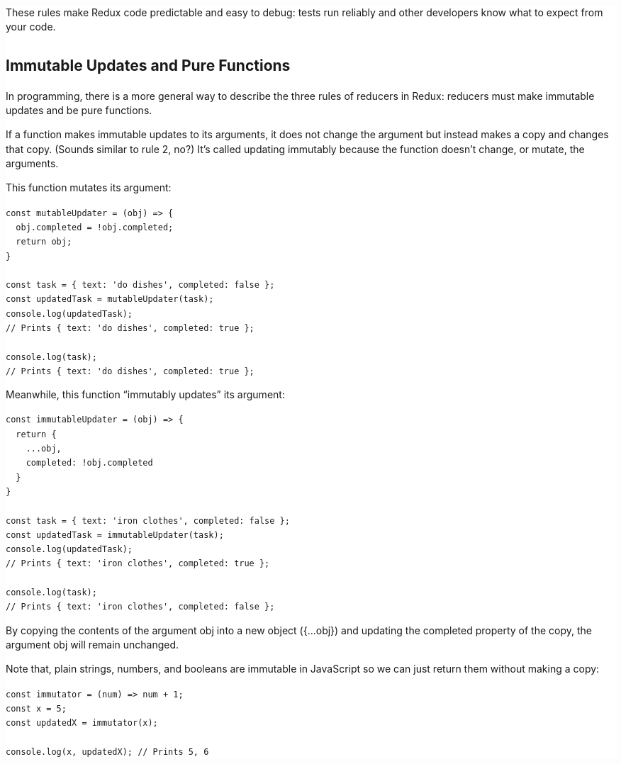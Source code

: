 These rules make Redux code predictable and easy to debug: tests run reliably and other developers know what to expect from your code.

## Immutable Updates and Pure Functions
In programming, there is a more general way to describe the three rules of reducers in Redux: reducers must make immutable updates and be pure functions.

If a function makes immutable updates to its arguments, it does not change the argument but instead makes a copy and changes that copy. (Sounds similar to rule 2, no?) It’s called updating immutably because the function doesn’t change, or mutate, the arguments.

This function mutates its argument:
```JS
const mutableUpdater = (obj) => {
  obj.completed = !obj.completed;
  return obj;
}
 
const task = { text: 'do dishes', completed: false };
const updatedTask = mutableUpdater(task);
console.log(updatedTask); 
// Prints { text: 'do dishes', completed: true };
 
console.log(task); 
// Prints { text: 'do dishes', completed: true };
```

Meanwhile, this function “immutably updates” its argument:
```JS
const immutableUpdater = (obj) => {
  return {
    ...obj,
    completed: !obj.completed
  }
}
 
const task = { text: 'iron clothes', completed: false };
const updatedTask = immutableUpdater(task);
console.log(updatedTask); 
// Prints { text: 'iron clothes', completed: true };
 
console.log(task); 
// Prints { text: 'iron clothes', completed: false };
```

By copying the contents of the argument obj into a new object ({...obj}) and updating the completed property of the copy, the argument obj will remain unchanged.

Note that, plain strings, numbers, and booleans are immutable in JavaScript so we can just return them without making a copy:
```JS
const immutator = (num) => num + 1;
const x = 5;
const updatedX = immutator(x);
 
console.log(x, updatedX); // Prints 5, 6
```
